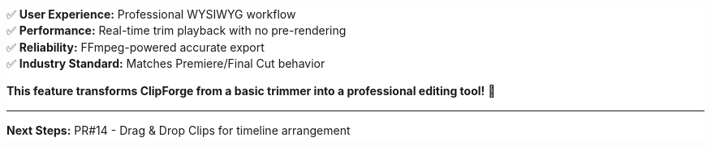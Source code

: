 ✅ **User Experience:** Professional WYSIWYG workflow  
✅ **Performance:** Real-time trim playback with no pre-rendering  
✅ **Reliability:** FFmpeg-powered accurate export  
✅ **Industry Standard:** Matches Premiere/Final Cut behavior  

**This feature transforms ClipForge from a basic trimmer into a professional editing tool!** 🚀

---

**Next Steps:** PR#14 - Drag & Drop Clips for timeline arrangement

